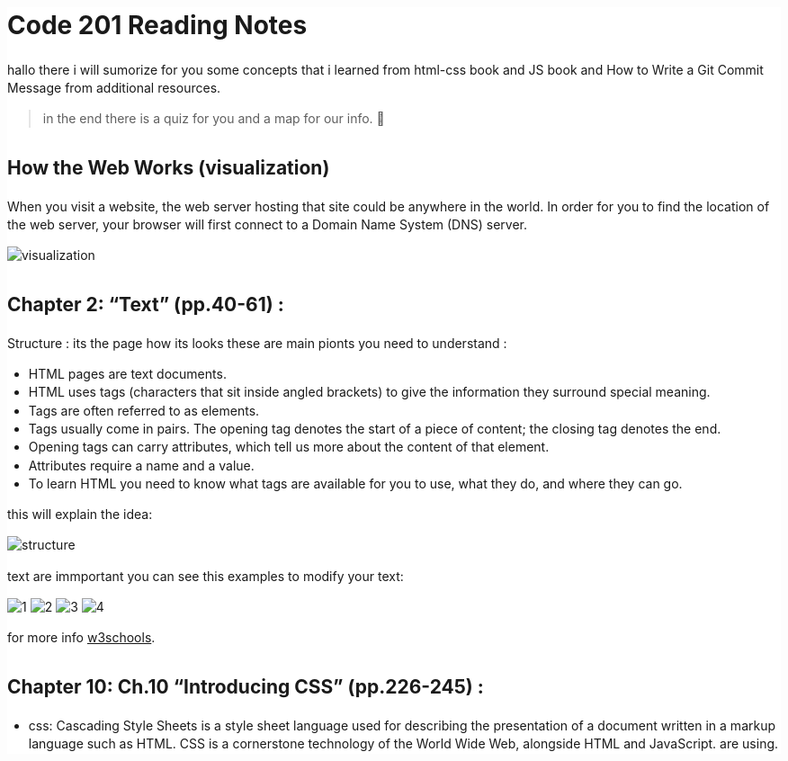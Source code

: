 # Code 201 Reading Notes
hallo there i will sumorize for you some concepts that i learned from html-css book and JS book and How to Write a Git Commit Message from additional resources.
>in the end there is a quiz for you and a map for our info. &#128175;



## How the Web Works (visualization)
When you visit a website, the web server hosting that site could be anywhere in the world. In order for you to find the location of the web server, your browser will first connect to a Domain Name System (DNS) server.

![visualization](https://www5.0zz0.com/2021/02/27/19/968715239.png)

## Chapter 2: “Text” (pp.40-61) :

Structure : its the page how its looks these are main pionts you need to understand :
* HTML pages are text documents.
* HTML uses tags (characters that sit inside angled
brackets) to give the information they surround special
meaning.
* Tags are often referred to as elements.
* Tags usually come in pairs. The opening tag denotes
the start of a piece of content; the closing tag denotes
the end.
* Opening tags can carry attributes, which tell us more
about the content of that element.
* Attributes require a name and a value.
* To learn HTML you need to know what tags are
available for you to use, what they do, and where they
can go.

this will explain the idea:

![structure](https://www9.0zz0.com/2021/02/27/18/436061789.png)

text are immportant you can see this examples to modify your text:

![1](https://www3.0zz0.com/2021/02/28/19/211929568.png)
![2](https://www3.0zz0.com/2021/02/28/19/658338179.png)
![3](https://www7.0zz0.com/2021/02/28/19/324196322.png)
![4](https://www3.0zz0.com/2021/02/28/19/654452876.png)

for more info [w3schools](https://www.w3schools.com/).

## Chapter 10: Ch.10 “Introducing CSS” (pp.226-245) :

* css: Cascading Style Sheets is a style sheet language used for describing the presentation of a document written in a markup language such as HTML. CSS is a cornerstone technology of the World Wide Web, alongside HTML and JavaScript.
are using.
